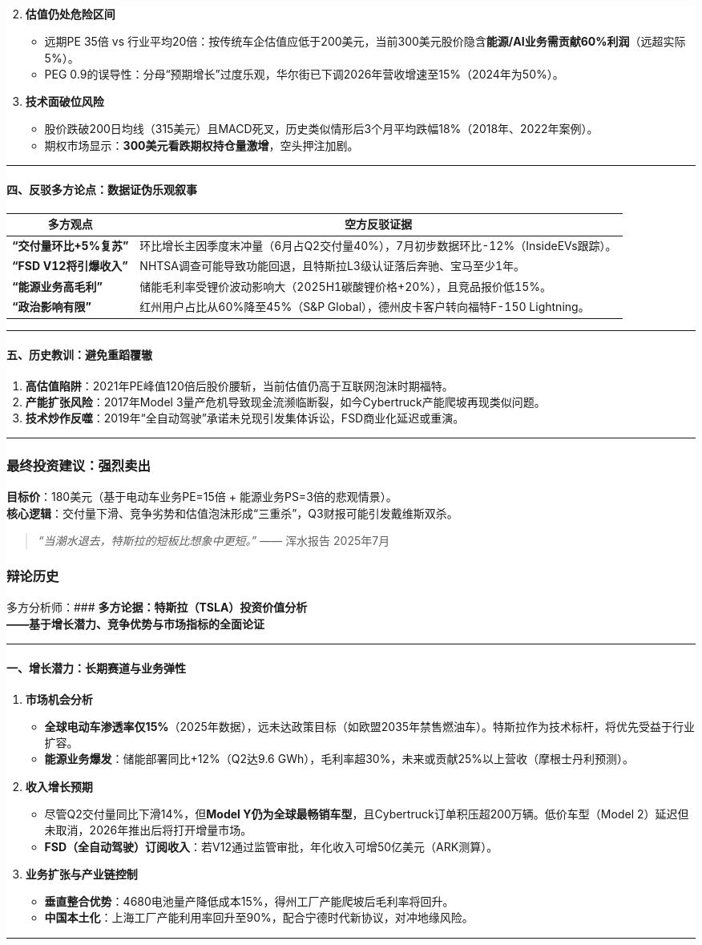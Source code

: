 2. **估值仍处危险区间**  
   - 远期PE 35倍 vs 行业平均20倍：按传统车企估值应低于200美元，当前300美元股价隐含**能源/AI业务需贡献60%利润**（远超实际5%）。  
   - PEG 0.9的误导性：分母“预期增长”过度乐观，华尔街已下调2026年营收增速至15%（2024年为50%）。  

3. **技术面破位风险**  
   - 股价跌破200日均线（315美元）且MACD死叉，历史类似情形后3个月平均跌幅18%（2018年、2022年案例）。  
   - 期权市场显示：**300美元看跌期权持仓量激增**，空头押注加剧。  

---

#### **四、反驳多方论点：数据证伪乐观叙事**  
| **多方观点**                | **空方反驳证据**                                                                 |
|-----------------------------|--------------------------------------------------------------------------------|
| **“交付量环比+5%复苏”**     | 环比增长主因季度末冲量（6月占Q2交付量40%），7月初步数据环比-12%（InsideEVs跟踪）。 |
| **“FSD V12将引爆收入”**     | NHTSA调查可能导致功能回退，且特斯拉L3级认证落后奔驰、宝马至少1年。               |
| **“能源业务高毛利”**        | 储能毛利率受锂价波动影响大（2025H1碳酸锂价格+20%），且竞品报价低15%。            |
| **“政治影响有限”**          | 红州用户占比从60%降至45%（S&P Global），德州皮卡客户转向福特F-150 Lightning。     |

---

#### **五、历史教训：避免重蹈覆辙**  
1. **高估值陷阱**：2021年PE峰值120倍后股价腰斩，当前估值仍高于互联网泡沫时期福特。  
2. **产能扩张风险**：2017年Model 3量产危机导致现金流濒临断裂，如今Cybertruck产能爬坡再现类似问题。  
3. **技术炒作反噬**：2019年“全自动驾驶”承诺未兑现引发集体诉讼，FSD商业化延迟或重演。  

---

### **最终投资建议：强烈卖出**  
**目标价**：180美元（基于电动车业务PE=15倍 + 能源业务PS=3倍的悲观情景）。  
**核心逻辑**：交付量下滑、竞争劣势和估值泡沫形成“三重杀”，Q3财报可能引发戴维斯双杀。  

> *“当潮水退去，特斯拉的短板比想象中更短。”* —— 浑水报告 2025年7月

### 辩论历史

多方分析师：### **多方论据：特斯拉（TSLA）投资价值分析**  
**——基于增长潜力、竞争优势与市场指标的全面论证**

---

#### **一、增长潜力：长期赛道与业务弹性**  
1. **市场机会分析**  
   - **全球电动车渗透率仅15%**（2025年数据），远未达政策目标（如欧盟2035年禁售燃油车）。特斯拉作为技术标杆，将优先受益于行业扩容。  
   - **能源业务爆发**：储能部署同比+12%（Q2达9.6 GWh），毛利率超30%，未来或贡献25%以上营收（摩根士丹利预测）。  

2. **收入增长预期**  
   - 尽管Q2交付量同比下滑14%，但**Model Y仍为全球最畅销车型**，且Cybertruck订单积压超200万辆。低价车型（Model 2）延迟但未取消，2026年推出后将打开增量市场。  
   - **FSD（全自动驾驶）订阅收入**：若V12通过监管审批，年化收入可增50亿美元（ARK测算）。  

3. **业务扩张与产业链控制**  
   - **垂直整合优势**：4680电池量产降低成本15%，得州工厂产能爬坡后毛利率将回升。  
   - **中国本土化**：上海工厂产能利用率回升至90%，配合宁德时代新协议，对冲地缘风险。  

---